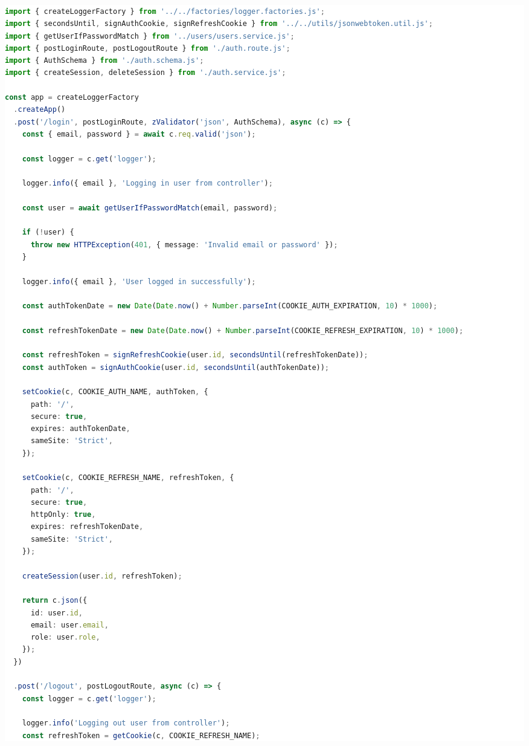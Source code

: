 ```typescript
import { createLoggerFactory } from '../../factories/logger.factories.js';
import { secondsUntil, signAuthCookie, signRefreshCookie } from '../../utils/jsonwebtoken.util.js';
import { getUserIfPasswordMatch } from '../users/users.service.js';
import { postLoginRoute, postLogoutRoute } from './auth.route.js';
import { AuthSchema } from './auth.schema.js';
import { createSession, deleteSession } from './auth.service.js';

const app = createLoggerFactory
  .createApp()
  .post('/login', postLoginRoute, zValidator('json', AuthSchema), async (c) => {
    const { email, password } = await c.req.valid('json');

    const logger = c.get('logger');

    logger.info({ email }, 'Logging in user from controller');

    const user = await getUserIfPasswordMatch(email, password);

    if (!user) {
      throw new HTTPException(401, { message: 'Invalid email or password' });
    }

    logger.info({ email }, 'User logged in successfully');

    const authTokenDate = new Date(Date.now() + Number.parseInt(COOKIE_AUTH_EXPIRATION, 10) * 1000);

    const refreshTokenDate = new Date(Date.now() + Number.parseInt(COOKIE_REFRESH_EXPIRATION, 10) * 1000);

    const refreshToken = signRefreshCookie(user.id, secondsUntil(refreshTokenDate));
    const authToken = signAuthCookie(user.id, secondsUntil(authTokenDate));

    setCookie(c, COOKIE_AUTH_NAME, authToken, {
      path: '/',
      secure: true,
      expires: authTokenDate,
      sameSite: 'Strict',
    });

    setCookie(c, COOKIE_REFRESH_NAME, refreshToken, {
      path: '/',
      secure: true,
      httpOnly: true,
      expires: refreshTokenDate,
      sameSite: 'Strict',
    });

    createSession(user.id, refreshToken);

    return c.json({
      id: user.id,
      email: user.email,
      role: user.role,
    });
  })

  .post('/logout', postLogoutRoute, async (c) => {
    const logger = c.get('logger');

    logger.info('Logging out user from controller');
    const refreshToken = getCookie(c, COOKIE_REFRESH_NAME);

```